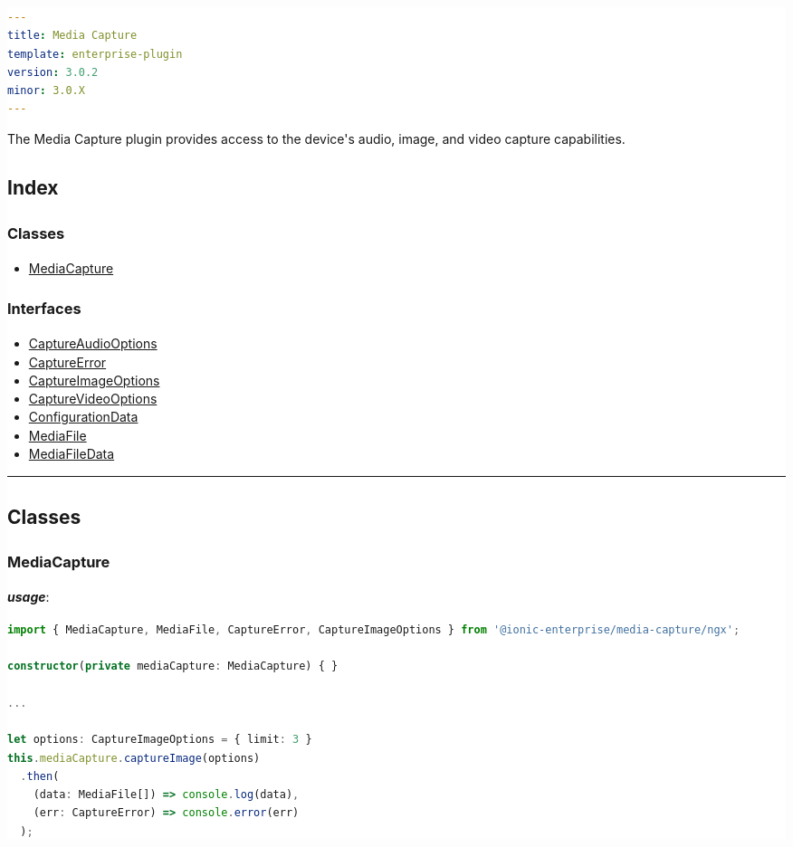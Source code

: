 ```yaml
---
title: Media Capture
template: enterprise-plugin
version: 3.0.2
minor: 3.0.X
---
```


The Media Capture plugin provides access to the device's audio, image, and video capture capabilities.

<native-ent-install plugin-id="media-capture" variables=""></native-ent-install>

## Index

### Classes

* [MediaCapture](#mediacapture)

### Interfaces

* [CaptureAudioOptions](#captureaudiooptions)
* [CaptureError](#captureerror)
* [CaptureImageOptions](#captureimageoptions)
* [CaptureVideoOptions](#capturevideooptions)
* [ConfigurationData](#configurationdata)
* [MediaFile](#mediafile)
* [MediaFileData](#mediafiledata)

* * *

## Classes

<a id="mediacapture"></a>

### MediaCapture

***usage***:

```typescript
import { MediaCapture, MediaFile, CaptureError, CaptureImageOptions } from '@ionic-enterprise/media-capture/ngx';

constructor(private mediaCapture: MediaCapture) { }

...

let options: CaptureImageOptions = { limit: 3 }
this.mediaCapture.captureImage(options)
  .then(
    (data: MediaFile[]) => console.log(data),
    (err: CaptureError) => console.error(err)
  );

```
